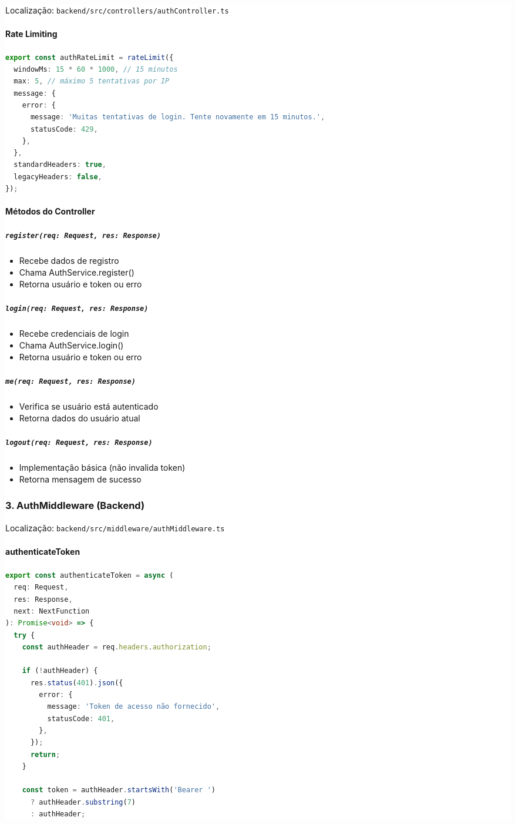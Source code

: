 Localização: `backend/src/controllers/authController.ts`

#### Rate Limiting
```typescript
export const authRateLimit = rateLimit({
  windowMs: 15 * 60 * 1000, // 15 minutos
  max: 5, // máximo 5 tentativas por IP
  message: {
    error: {
      message: 'Muitas tentativas de login. Tente novamente em 15 minutos.',
      statusCode: 429,
    },
  },
  standardHeaders: true,
  legacyHeaders: false,
});
```

#### Métodos do Controller

##### `register(req: Request, res: Response)`
- Recebe dados de registro
- Chama AuthService.register()
- Retorna usuário e token ou erro

##### `login(req: Request, res: Response)`
- Recebe credenciais de login
- Chama AuthService.login()
- Retorna usuário e token ou erro

##### `me(req: Request, res: Response)`
- Verifica se usuário está autenticado
- Retorna dados do usuário atual

##### `logout(req: Request, res: Response)`
- Implementação básica (não invalida token)
- Retorna mensagem de sucesso

### 3. AuthMiddleware (Backend)

Localização: `backend/src/middleware/authMiddleware.ts`

#### authenticateToken
```typescript
export const authenticateToken = async (
  req: Request,
  res: Response,
  next: NextFunction
): Promise<void> => {
  try {
    const authHeader = req.headers.authorization;

    if (!authHeader) {
      res.status(401).json({
        error: {
          message: 'Token de acesso não fornecido',
          statusCode: 401,
        },
      });
      return;
    }

    const token = authHeader.startsWith('Bearer ')
      ? authHeader.substring(7)
      : authHeader;
```